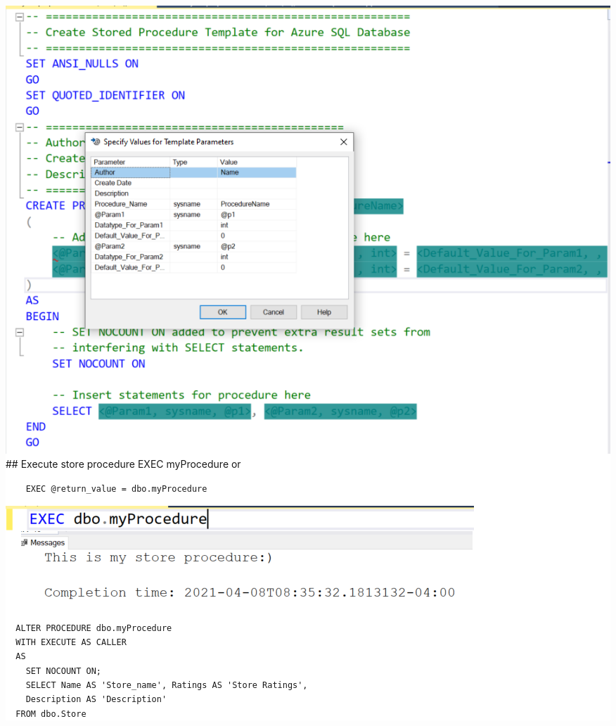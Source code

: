   ![plot](./IMG/SSMSTemplateParameterEditor.png)
    ## Execute store procedure
        EXEC myProcedure
    or

        EXEC @return_value = dbo.myProcedure
  ![plot](./IMG/ExecuteStoredProcedure.png)

      ALTER PROCEDURE dbo.myProcedure 
      WITH EXECUTE AS CALLER  
      AS  
        SET NOCOUNT ON;  
        SELECT Name AS 'Store_name', Ratings AS 'Store Ratings',   
        Description AS 'Description'
      FROM dbo.Store

